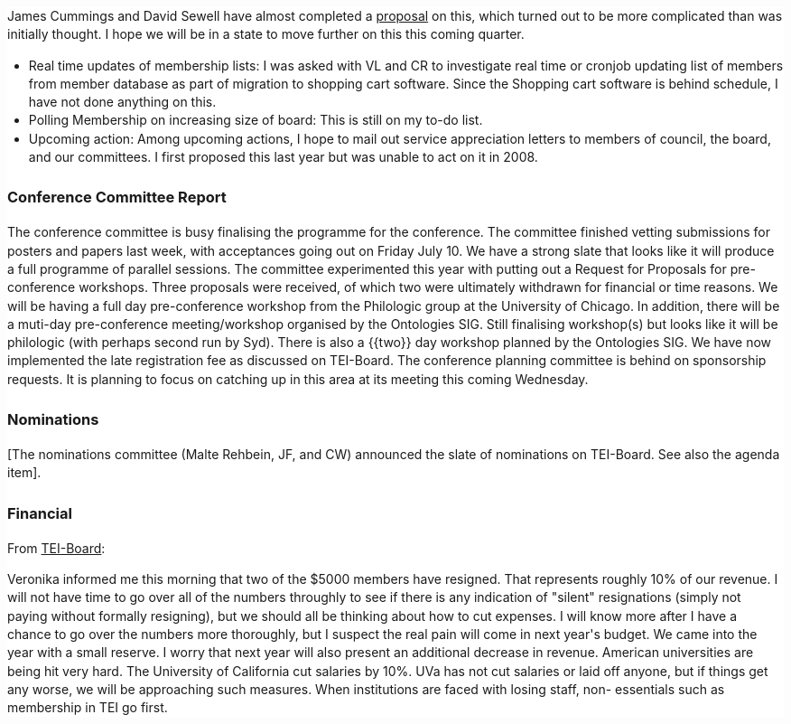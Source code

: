  James Cummings and David Sewell have almost completed a [proposal](http://lister.ei.virginia.edu/~drs2n/uri-proposal.html "proposal") on this, which turned out to be more complicated than was initially thought. I hope
 we will be in a state to move further on this this coming quarter.
* Real time updates of membership lists: I was asked with VL and CR to investigate real
 time or cronjob updating list of members from member database as part of migration
 to shopping cart software. Since the Shopping cart software is behind schedule, I
 have not done anything on this.
* Polling Membership on increasing size of board: This is still on my to\-do list.
* Upcoming action: Among upcoming actions, I hope to mail out service appreciation letters
 to members of council, the board, and our committees. I first proposed this last year
 but was unable to act on it in 2008\.





### Conference Committee Report


The conference committee is busy finalising the programme for the conference. The
 committee finished vetting submissions for posters and papers last week, with acceptances
 going out on Friday July 10\. We have a strong slate that looks like it will produce
 a full programme of parallel sessions.
The committee experimented this year with putting out a Request for Proposals for
 pre\-conference workshops. Three proposals were received, of which two were ultimately
 withdrawn for financial or time reasons. We will be having a full day pre\-conference
 workshop from the Philologic group at the University of Chicago. In addition, there
 will be a muti\-day pre\-conference meeting/workshop organised by the Ontologies SIG.
 Still finalising workshop(s) but looks like it will be philologic (with perhaps second
 run by Syd). There is also a {{two}} day workshop planned by the Ontologies SIG.
We have now implemented the late registration fee as discussed on TEI\-Board.
The conference planning committee is behind on sponsorship requests. It is planning
 to focus on catching up in this area at its meeting this coming Wednesday.


### Nominations


\[The nominations committee (Malte Rehbein, JF, and CW) announced the slate of nominations
 on TEI\-Board. See also the agenda item].


### Financial


From [TEI\-Board](http://lists.village.virginia.edu/mailman/private/tei-board/2009/006702.html "TEI-Board"):
 
 
Veronika informed me this morning that two of the $5000 members have resigned. That
 represents roughly 10% of our revenue. I will not have time to go over all of the
 numbers throughly to see if there is any indication of "silent" resignations (simply
 not paying without formally resigning), but we should all be thinking about how to
 cut expenses. I will know more after I have a chance to go over the numbers more thoroughly,
 but I suspect the real pain will come in next year's budget. We came into the year
 with a small reserve.
I worry that next year will also present an additional decrease in revenue. American
 universities are being hit very hard. The University of California cut salaries by
 10%. UVa has not cut salaries or laid off anyone, but if things get any worse, we
 will be approaching such measures. When institutions are faced with losing staff,
 non\- essentials such as membership in TEI go first.
